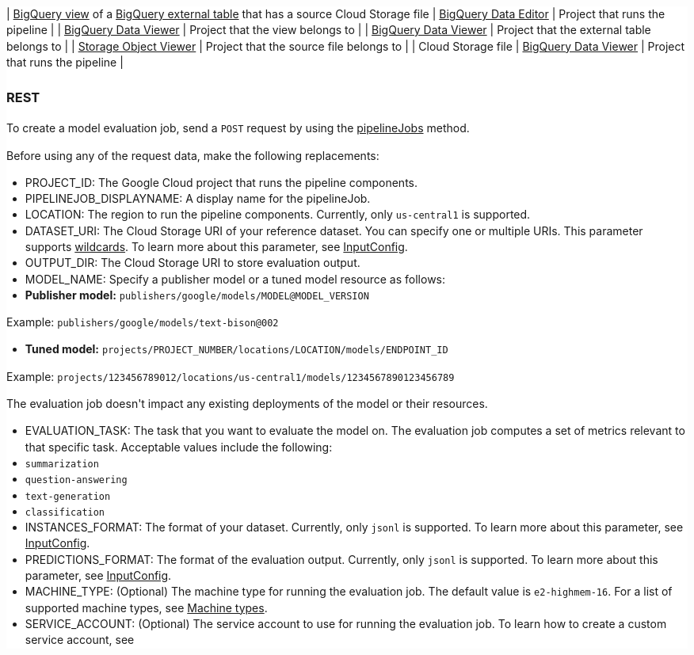| [BigQuery view](https://cloud.google.com/bigquery/docs/tables-intro#views) of a [BigQuery external table](https://cloud.google.com/bigquery/docs/tables-intro#external_tables) that has a source Cloud Storage file | [BigQuery Data Editor](https://cloud.google.com/bigquery/docs/access-control#bigquery.dataEditor) | Project that runs the pipeline |
| [BigQuery Data Viewer](https://cloud.google.com/bigquery/docs/access-control#bigquery.dataViewer) | Project that the view belongs to |
| [BigQuery Data Viewer](https://cloud.google.com/bigquery/docs/access-control#bigquery.dataViewer) | Project that the external table belongs to |
| [Storage Object Viewer](https://cloud.google.com/storage/docs/access-control/iam-roles) | Project that the source file belongs to |
| Cloud Storage file | [BigQuery Data Viewer](https://cloud.google.com/bigquery/docs/access-control#bigquery.dataViewer) | Project that runs the pipeline |

### REST

To create a model evaluation job, send a `POST` request by using the
[pipelineJobs](https://cloud.google.com/vertex-ai/docs/reference/rest/v1/projects.locations.pipelineJobs/create) method.

Before using any of the request data,
make the following replacements:

- PROJECT\_ID: The Google Cloud project that runs the
 pipeline components.
- PIPELINEJOB\_DISPLAYNAME: A display
 name for the pipelineJob.
- LOCATION: The region to run the pipeline components.
 Currently, only `us-central1` is supported.
- DATASET\_URI: The Cloud Storage URI of your
 reference dataset. You can specify one or multiple URIs. This parameter supports
 [wildcards](https://cloud.google.com/storage/docs/wildcards). To learn more about
 this parameter, see
 [InputConfig](https://cloud.google.com/vertex-ai/docs/reference/rest/v1/projects.locations.batchPredictionJobs#InputConfig).
- OUTPUT\_DIR: The Cloud Storage URI to store
 evaluation output.
- MODEL\_NAME: Specify a publisher model or a tuned
 model resource as follows:
 - **Publisher model:** `publishers/google/models/MODEL@MODEL_VERSION`

 Example: `publishers/google/models/text-bison@002`
 - **Tuned model:** `projects/PROJECT_NUMBER/locations/LOCATION/models/ENDPOINT_ID`

 Example: `projects/123456789012/locations/us-central1/models/1234567890123456789`

 The evaluation job doesn't impact any existing deployments of the model or their resources.
- EVALUATION\_TASK: The task that you want to
 evaluate the model on. The evaluation job computes a set of metrics relevant to that specific
 task. Acceptable values include the following:
 - `summarization`
 - `question-answering`
 - `text-generation`
 - `classification`
- INSTANCES\_FORMAT: The format of your dataset.
 Currently, only `jsonl` is supported. To learn more about this parameter, see
 [InputConfig](https://cloud.google.com/vertex-ai/docs/reference/rest/v1/projects.locations.batchPredictionJobs#InputConfig).
- PREDICTIONS\_FORMAT: The format of the
 evaluation output. Currently, only `jsonl` is supported. To learn more about this
 parameter, see
 [InputConfig](https://cloud.google.com/vertex-ai/docs/reference/rest/v1/projects.locations.batchPredictionJobs#InputConfig).
- MACHINE\_TYPE: (Optional) The machine type for
 running the evaluation job. The default value is `e2-highmem-16`. For a list of
 supported machine types, see
 [Machine types](https://cloud.google.com/vertex-ai/docs/training/configure-compute#machine-types).
- SERVICE\_ACCOUNT: (Optional) The service
 account to use for running the evaluation job. To learn how to create a custom service account,
 see
